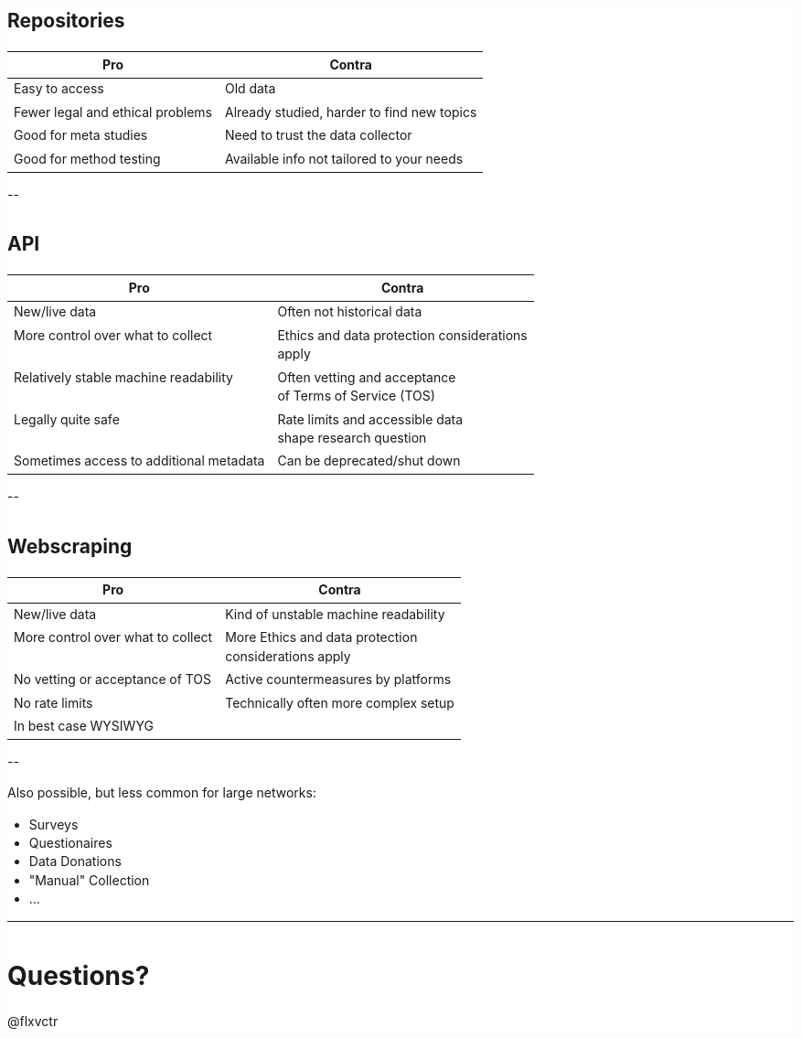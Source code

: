 ## Repositories

Pro                              | Contra
---------------------------------|-------------------------------------------
Easy to access                   | Old data
Fewer legal and ethical problems | Already studied, harder to find new topics
Good for meta studies            | Need to trust the data collector
Good for method testing          | Available info not tailored to your needs

--

## API

Pro                                     | Contra
----------------------------------------|-------------------------------------------
New/live data                           | Often not historical data
More control over what to collect       | Ethics and data protection considerations </br> apply
Relatively stable machine readability   | Often vetting and acceptance </br>of Terms of Service (TOS)
Legally quite safe                      | Rate limits and accessible data </br>shape research question
Sometimes access to additional metadata | Can be deprecated/shut down

--

## Webscraping

Pro                                     | Contra
----------------------------------------|-------------------------------------------
New/live data                           | Kind of unstable machine readability
More control over what to collect       | More Ethics and data protection </br>considerations apply
No vetting or acceptance of TOS         | Active countermeasures by platforms
No rate limits                          | Technically often more complex setup
In best case WYSIWYG                    | 


--

Also possible, but less common for large networks:

* Surveys
* Questionaires
* Data Donations
* "Manual" Collection
* ...

---

# Questions?

@flxvctr